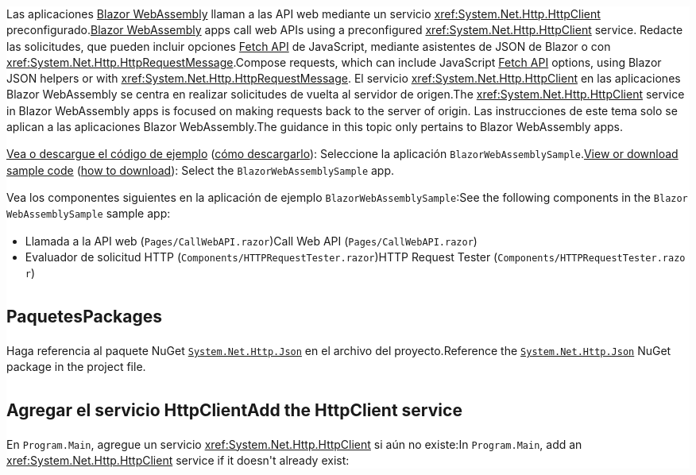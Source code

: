 <span data-ttu-id="b6aea-108">Las aplicaciones [Blazor WebAssembly](xref:blazor/hosting-models#blazor-webassembly) llaman a las API web mediante un servicio <xref:System.Net.Http.HttpClient> preconfigurado.</span><span class="sxs-lookup"><span data-stu-id="b6aea-108">[Blazor WebAssembly](xref:blazor/hosting-models#blazor-webassembly) apps call web APIs using a preconfigured <xref:System.Net.Http.HttpClient> service.</span></span> <span data-ttu-id="b6aea-109">Redacte las solicitudes, que pueden incluir opciones [Fetch API](https://developer.mozilla.org/docs/Web/API/Fetch_API) de JavaScript, mediante asistentes de JSON de Blazor o con <xref:System.Net.Http.HttpRequestMessage>.</span><span class="sxs-lookup"><span data-stu-id="b6aea-109">Compose requests, which can include JavaScript [Fetch API](https://developer.mozilla.org/docs/Web/API/Fetch_API) options, using Blazor JSON helpers or with <xref:System.Net.Http.HttpRequestMessage>.</span></span> <span data-ttu-id="b6aea-110">El servicio <xref:System.Net.Http.HttpClient> en las aplicaciones Blazor WebAssembly se centra en realizar solicitudes de vuelta al servidor de origen.</span><span class="sxs-lookup"><span data-stu-id="b6aea-110">The <xref:System.Net.Http.HttpClient> service in Blazor WebAssembly apps is focused on making requests back to the server of origin.</span></span> <span data-ttu-id="b6aea-111">Las instrucciones de este tema solo se aplican a las aplicaciones Blazor WebAssembly.</span><span class="sxs-lookup"><span data-stu-id="b6aea-111">The guidance in this topic only pertains to Blazor WebAssembly apps.</span></span>

<span data-ttu-id="b6aea-112">[Vea o descargue el código de ejemplo](https://github.com/dotnet/AspNetCore.Docs/tree/master/aspnetcore/blazor/common/samples/) ([cómo descargarlo](xref:index#how-to-download-a-sample)): Seleccione la aplicación `BlazorWebAssemblySample`.</span><span class="sxs-lookup"><span data-stu-id="b6aea-112">[View or download sample code](https://github.com/dotnet/AspNetCore.Docs/tree/master/aspnetcore/blazor/common/samples/) ([how to download](xref:index#how-to-download-a-sample)): Select the `BlazorWebAssemblySample` app.</span></span>

<span data-ttu-id="b6aea-113">Vea los componentes siguientes en la aplicación de ejemplo `BlazorWebAssemblySample`:</span><span class="sxs-lookup"><span data-stu-id="b6aea-113">See the following components in the `BlazorWebAssemblySample` sample app:</span></span>

* <span data-ttu-id="b6aea-114">Llamada a la API web (`Pages/CallWebAPI.razor`)</span><span class="sxs-lookup"><span data-stu-id="b6aea-114">Call Web API (`Pages/CallWebAPI.razor`)</span></span>
* <span data-ttu-id="b6aea-115">Evaluador de solicitud HTTP (`Components/HTTPRequestTester.razor`)</span><span class="sxs-lookup"><span data-stu-id="b6aea-115">HTTP Request Tester (`Components/HTTPRequestTester.razor`)</span></span>

## <a name="packages"></a><span data-ttu-id="b6aea-116">Paquetes</span><span class="sxs-lookup"><span data-stu-id="b6aea-116">Packages</span></span>

<span data-ttu-id="b6aea-117">Haga referencia al paquete NuGet [`System.Net.Http.Json`](https://www.nuget.org/packages/System.Net.Http.Json) en el archivo del proyecto.</span><span class="sxs-lookup"><span data-stu-id="b6aea-117">Reference the [`System.Net.Http.Json`](https://www.nuget.org/packages/System.Net.Http.Json) NuGet package in the project file.</span></span>

## <a name="add-the-httpclient-service"></a><span data-ttu-id="b6aea-118">Agregar el servicio HttpClient</span><span class="sxs-lookup"><span data-stu-id="b6aea-118">Add the HttpClient service</span></span>

<span data-ttu-id="b6aea-119">En `Program.Main`, agregue un servicio <xref:System.Net.Http.HttpClient> si aún no existe:</span><span class="sxs-lookup"><span data-stu-id="b6aea-119">In `Program.Main`, add an <xref:System.Net.Http.HttpClient> service if it doesn't already exist:</span></span>
